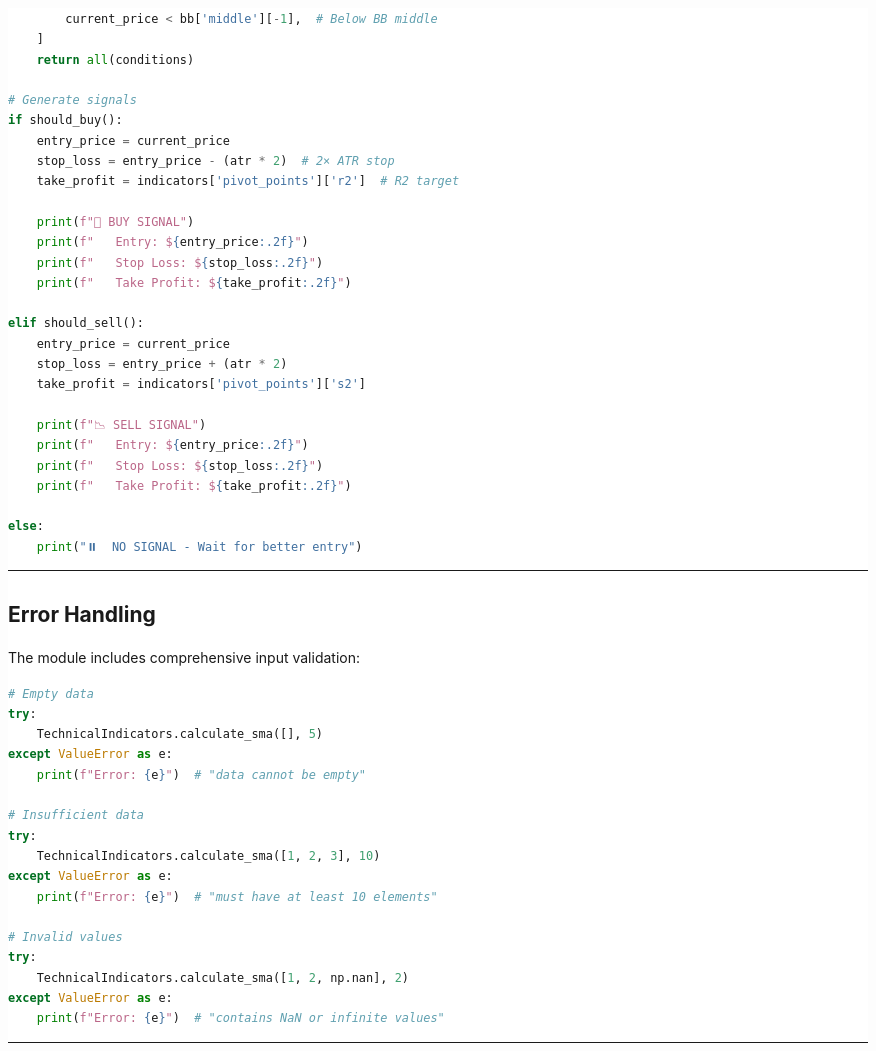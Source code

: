 ```python
        current_price < bb['middle'][-1],  # Below BB middle
    ]
    return all(conditions)

# Generate signals
if should_buy():
    entry_price = current_price
    stop_loss = entry_price - (atr * 2)  # 2× ATR stop
    take_profit = indicators['pivot_points']['r2']  # R2 target

    print(f"🚀 BUY SIGNAL")
    print(f"   Entry: ${entry_price:.2f}")
    print(f"   Stop Loss: ${stop_loss:.2f}")
    print(f"   Take Profit: ${take_profit:.2f}")

elif should_sell():
    entry_price = current_price
    stop_loss = entry_price + (atr * 2)
    take_profit = indicators['pivot_points']['s2']

    print(f"📉 SELL SIGNAL")
    print(f"   Entry: ${entry_price:.2f}")
    print(f"   Stop Loss: ${stop_loss:.2f}")
    print(f"   Take Profit: ${take_profit:.2f}")

else:
    print("⏸️  NO SIGNAL - Wait for better entry")
```

---

## Error Handling

The module includes comprehensive input validation:

```python
# Empty data
try:
    TechnicalIndicators.calculate_sma([], 5)
except ValueError as e:
    print(f"Error: {e}")  # "data cannot be empty"

# Insufficient data
try:
    TechnicalIndicators.calculate_sma([1, 2, 3], 10)
except ValueError as e:
    print(f"Error: {e}")  # "must have at least 10 elements"

# Invalid values
try:
    TechnicalIndicators.calculate_sma([1, 2, np.nan], 2)
except ValueError as e:
    print(f"Error: {e}")  # "contains NaN or infinite values"
```

---